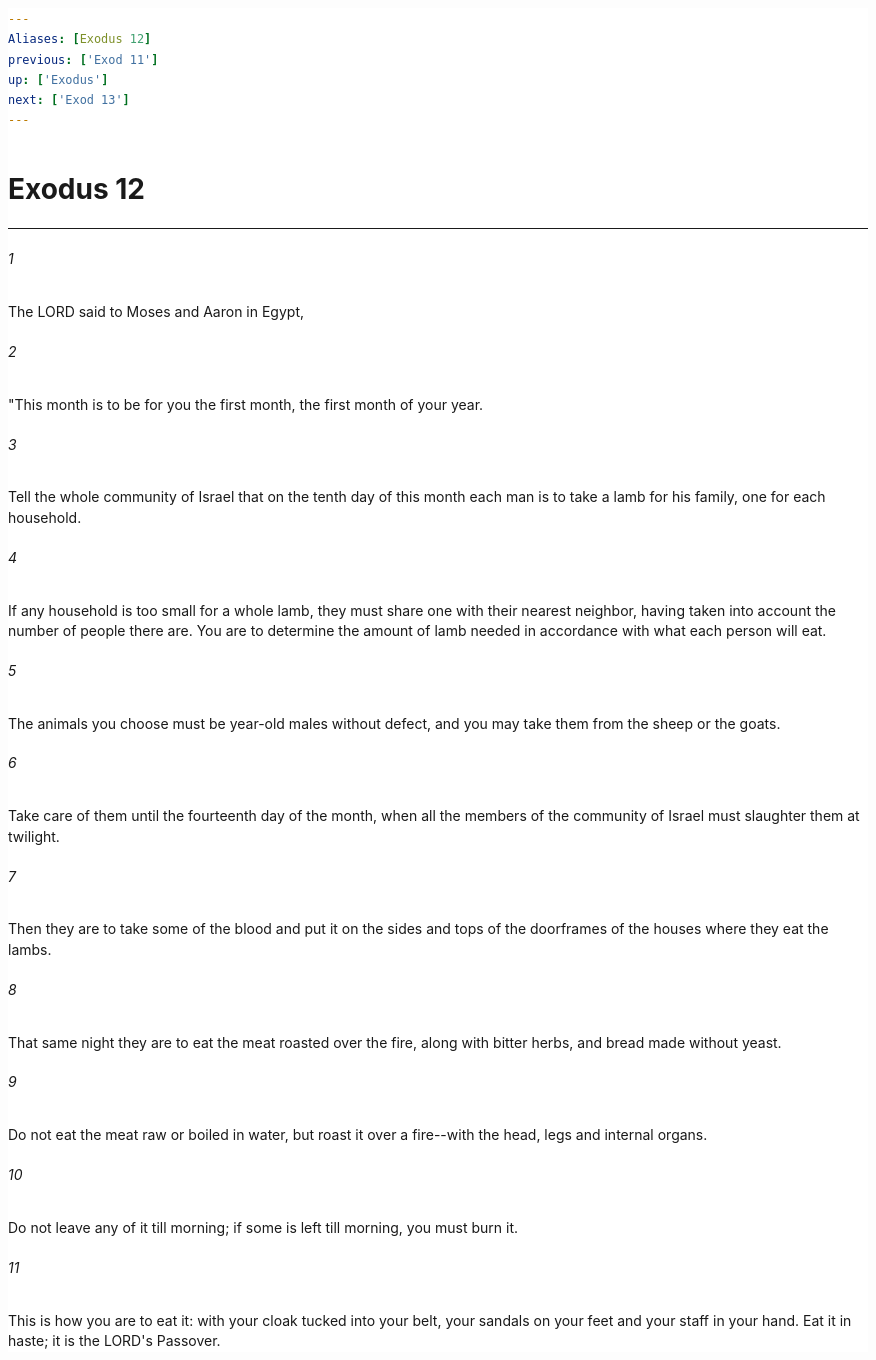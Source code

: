```yaml
---
Aliases: [Exodus 12]
previous: ['Exod 11']
up: ['Exodus']
next: ['Exod 13']
---
```

# Exodus 12

***


###### 1 
The LORD said to Moses and Aaron in Egypt, 

###### 2 
"This month is to be for you the first month, the first month of your year. 

###### 3 
Tell the whole community of Israel that on the tenth day of this month each man is to take a lamb for his family, one for each household. 

###### 4 
If any household is too small for a whole lamb, they must share one with their nearest neighbor, having taken into account the number of people there are. You are to determine the amount of lamb needed in accordance with what each person will eat. 

###### 5 
The animals you choose must be year-old males without defect, and you may take them from the sheep or the goats. 

###### 6 
Take care of them until the fourteenth day of the month, when all the members of the community of Israel must slaughter them at twilight. 

###### 7 
Then they are to take some of the blood and put it on the sides and tops of the doorframes of the houses where they eat the lambs. 

###### 8 
That same night they are to eat the meat roasted over the fire, along with bitter herbs, and bread made without yeast. 

###### 9 
Do not eat the meat raw or boiled in water, but roast it over a fire--with the head, legs and internal organs. 

###### 10 
Do not leave any of it till morning; if some is left till morning, you must burn it. 

###### 11 
This is how you are to eat it: with your cloak tucked into your belt, your sandals on your feet and your staff in your hand. Eat it in haste; it is the LORD's Passover. 
